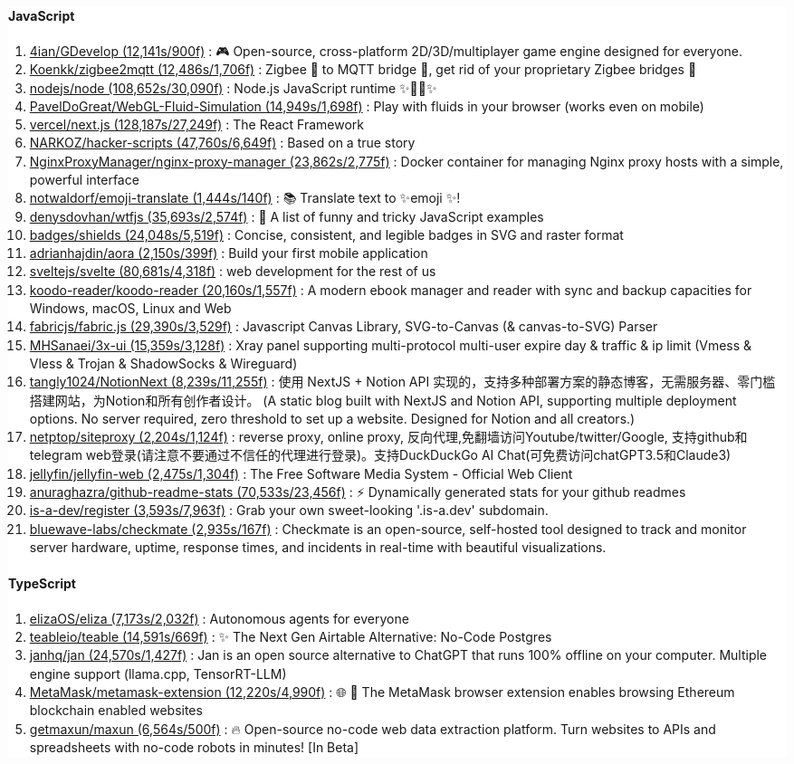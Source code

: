 #### JavaScript
1. [4ian/GDevelop (12,141s/900f)](https://github.com/4ian/GDevelop) : 🎮 Open-source, cross-platform 2D/3D/multiplayer game engine designed for everyone.
2. [Koenkk/zigbee2mqtt (12,486s/1,706f)](https://github.com/Koenkk/zigbee2mqtt) : Zigbee 🐝 to MQTT bridge 🌉, get rid of your proprietary Zigbee bridges 🔨
3. [nodejs/node (108,652s/30,090f)](https://github.com/nodejs/node) : Node.js JavaScript runtime ✨🐢🚀✨
4. [PavelDoGreat/WebGL-Fluid-Simulation (14,949s/1,698f)](https://github.com/PavelDoGreat/WebGL-Fluid-Simulation) : Play with fluids in your browser (works even on mobile)
5. [vercel/next.js (128,187s/27,249f)](https://github.com/vercel/next.js) : The React Framework
6. [NARKOZ/hacker-scripts (47,760s/6,649f)](https://github.com/NARKOZ/hacker-scripts) : Based on a true story
7. [NginxProxyManager/nginx-proxy-manager (23,862s/2,775f)](https://github.com/NginxProxyManager/nginx-proxy-manager) : Docker container for managing Nginx proxy hosts with a simple, powerful interface
8. [notwaldorf/emoji-translate (1,444s/140f)](https://github.com/notwaldorf/emoji-translate) : 📚 Translate text to ✨emoji ✨!
9. [denysdovhan/wtfjs (35,693s/2,574f)](https://github.com/denysdovhan/wtfjs) : 🤪 A list of funny and tricky JavaScript examples
10. [badges/shields (24,048s/5,519f)](https://github.com/badges/shields) : Concise, consistent, and legible badges in SVG and raster format
11. [adrianhajdin/aora (2,150s/399f)](https://github.com/adrianhajdin/aora) : Build your first mobile application
12. [sveltejs/svelte (80,681s/4,318f)](https://github.com/sveltejs/svelte) : web development for the rest of us
13. [koodo-reader/koodo-reader (20,160s/1,557f)](https://github.com/koodo-reader/koodo-reader) : A modern ebook manager and reader with sync and backup capacities for Windows, macOS, Linux and Web
14. [fabricjs/fabric.js (29,390s/3,529f)](https://github.com/fabricjs/fabric.js) : Javascript Canvas Library, SVG-to-Canvas (& canvas-to-SVG) Parser
15. [MHSanaei/3x-ui (15,359s/3,128f)](https://github.com/MHSanaei/3x-ui) : Xray panel supporting multi-protocol multi-user expire day & traffic & ip limit (Vmess & Vless & Trojan & ShadowSocks & Wireguard)
16. [tangly1024/NotionNext (8,239s/11,255f)](https://github.com/tangly1024/NotionNext) : 使用 NextJS + Notion API 实现的，支持多种部署方案的静态博客，无需服务器、零门槛搭建网站，为Notion和所有创作者设计。 (A static blog built with NextJS and Notion API, supporting multiple deployment options. No server required, zero threshold to set up a website. Designed for Notion and all creators.)
17. [netptop/siteproxy (2,204s/1,124f)](https://github.com/netptop/siteproxy) : reverse proxy, online proxy, 反向代理,免翻墙访问Youtube/twitter/Google, 支持github和telegram web登录(请注意不要通过不信任的代理进行登录)。支持DuckDuckGo AI Chat(可免费访问chatGPT3.5和Claude3)
18. [jellyfin/jellyfin-web (2,475s/1,304f)](https://github.com/jellyfin/jellyfin-web) : The Free Software Media System - Official Web Client
19. [anuraghazra/github-readme-stats (70,533s/23,456f)](https://github.com/anuraghazra/github-readme-stats) : ⚡ Dynamically generated stats for your github readmes
20. [is-a-dev/register (3,593s/7,963f)](https://github.com/is-a-dev/register) : Grab your own sweet-looking '.is-a.dev' subdomain.
21. [bluewave-labs/checkmate (2,935s/167f)](https://github.com/bluewave-labs/checkmate) : Checkmate is an open-source, self-hosted tool designed to track and monitor server hardware, uptime, response times, and incidents in real-time with beautiful visualizations.

#### TypeScript
1. [elizaOS/eliza (7,173s/2,032f)](https://github.com/elizaOS/eliza) : Autonomous agents for everyone
2. [teableio/teable (14,591s/669f)](https://github.com/teableio/teable) : ✨ The Next Gen Airtable Alternative: No-Code Postgres
3. [janhq/jan (24,570s/1,427f)](https://github.com/janhq/jan) : Jan is an open source alternative to ChatGPT that runs 100% offline on your computer. Multiple engine support (llama.cpp, TensorRT-LLM)
4. [MetaMask/metamask-extension (12,220s/4,990f)](https://github.com/MetaMask/metamask-extension) : 🌐 🔌 The MetaMask browser extension enables browsing Ethereum blockchain enabled websites
5. [getmaxun/maxun (6,564s/500f)](https://github.com/getmaxun/maxun) : 🔥 Open-source no-code web data extraction platform. Turn websites to APIs and spreadsheets with no-code robots in minutes! [In Beta]